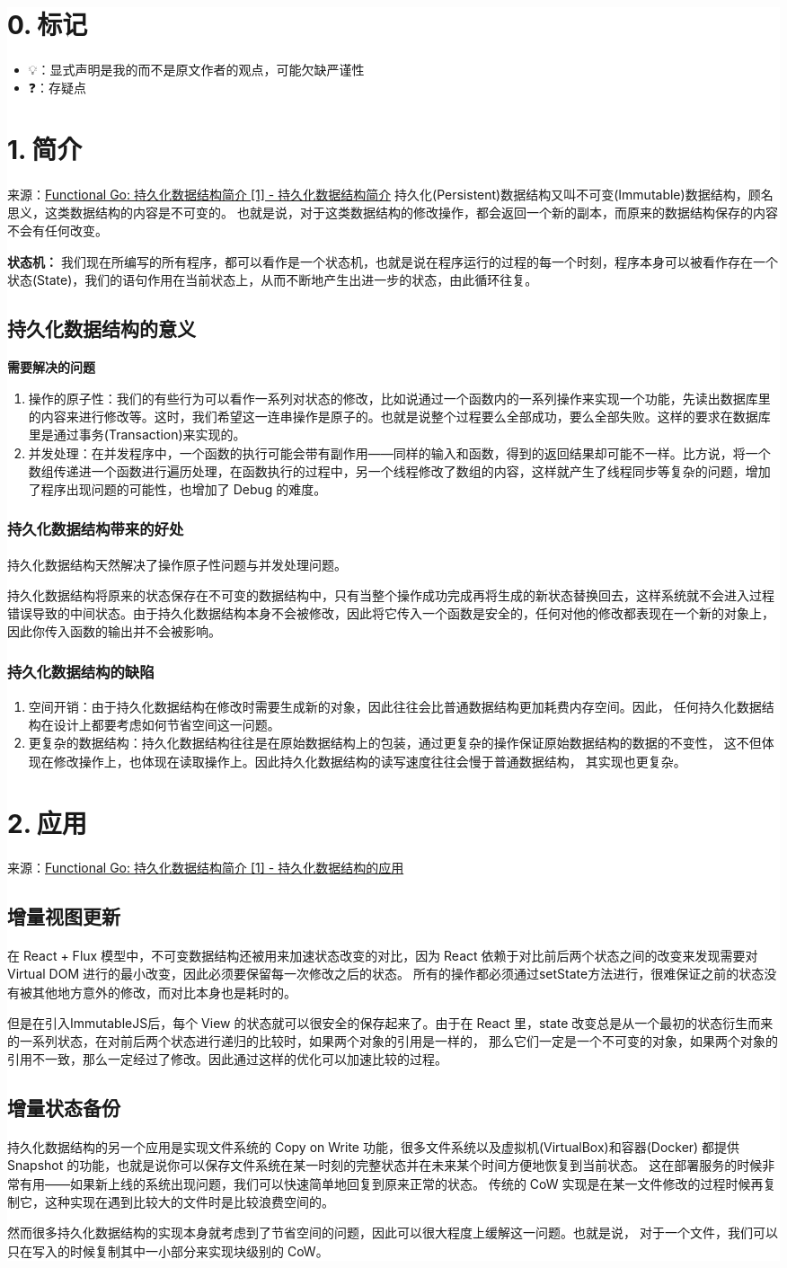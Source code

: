 # 0. 标记
* 💡：显式声明是我的而不是原文作者的观点，可能欠缺严谨性
* ❓：存疑点
# 1. 简介
来源：[Functional Go: 持久化数据结构简介 [1] - 持久化数据结构简介](https://io-meter.com/2016/09/03/Functional-Go-persist-datastructure-intro/)
持久化(Persistent)数据结构又叫不可变(Immutable)数据结构，顾名思义，这类数据结构的内容是不可变的。 也就是说，对于这类数据结构的修改操作，都会返回一个新的副本，而原来的数据结构保存的内容不会有任何改变。

**状态机：** 我们现在所编写的所有程序，都可以看作是一个状态机，也就是说在程序运行的过程的每一个时刻，程序本身可以被看作存在一个状态(State)，我们的语句作用在当前状态上，从而不断地产生出进一步的状态，由此循环往复。

## 持久化数据结构的意义
**需要解决的问题**
1. 操作的原子性：我们的有些行为可以看作一系列对状态的修改，比如说通过一个函数内的一系列操作来实现一个功能，先读出数据库里的内容来进行修改等。这时，我们希望这一连串操作是原子的。也就是说整个过程要么全部成功，要么全部失败。这样的要求在数据库里是通过事务(Transaction)来实现的。
2. 并发处理：在并发程序中，一个函数的执行可能会带有副作用——同样的输入和函数，得到的返回结果却可能不一样。比方说，将一个数组传递进一个函数进行遍历处理，在函数执行的过程中，另一个线程修改了数组的内容，这样就产生了线程同步等复杂的问题，增加了程序出现问题的可能性，也增加了 Debug 的难度。

### 持久化数据结构带来的好处
持久化数据结构天然解决了操作原子性问题与并发处理问题。

持久化数据结构将原来的状态保存在不可变的数据结构中，只有当整个操作成功完成再将生成的新状态替换回去，这样系统就不会进入过程错误导致的中间状态。由于持久化数据结构本身不会被修改，因此将它传入一个函数是安全的，任何对他的修改都表现在一个新的对象上， 因此你传入函数的输出并不会被影响。

### 持久化数据结构的缺陷
1. 空间开销：由于持久化数据结构在修改时需要生成新的对象，因此往往会比普通数据结构更加耗费内存空间。因此， 任何持久化数据结构在设计上都要考虑如何节省空间这一问题。
2. 更复杂的数据结构：持久化数据结构往往是在原始数据结构上的包装，通过更复杂的操作保证原始数据结构的数据的不变性， 这不但体现在修改操作上，也体现在读取操作上。因此持久化数据结构的读写速度往往会慢于普通数据结构， 其实现也更复杂。

# 2. 应用
来源：[Functional Go: 持久化数据结构简介 [1] - 持久化数据结构的应用](https://io-meter.com/2016/09/03/Functional-Go-persist-datastructure-intro/)
## 增量视图更新
在 React + Flux 模型中，不可变数据结构还被用来加速状态改变的对比，因为 React 依赖于对比前后两个状态之间的改变来发现需要对 Virtual DOM 进行的最小改变，因此必须要保留每一次修改之后的状态。 所有的操作都必须通过setState方法进行，很难保证之前的状态没有被其他地方意外的修改，而对比本身也是耗时的。

但是在引入ImmutableJS后，每个 View 的状态就可以很安全的保存起来了。由于在 React 里，state 改变总是从一个最初的状态衍生而来的一系列状态，在对前后两个状态进行递归的比较时，如果两个对象的引用是一样的， 那么它们一定是一个不可变的对象，如果两个对象的引用不一致，那么一定经过了修改。因此通过这样的优化可以加速比较的过程。

## 增量状态备份
持久化数据结构的另一个应用是实现文件系统的 Copy on Write 功能，很多文件系统以及虚拟机(VirtualBox)和容器(Docker) 都提供 Snapshot 的功能，也就是说你可以保存文件系统在某一时刻的完整状态并在未来某个时间方便地恢复到当前状态。 这在部署服务的时候非常有用——如果新上线的系统出现问题，我们可以快速简单地回复到原来正常的状态。 传统的 CoW 实现是在某一文件修改的过程时候再复制它，这种实现在遇到比较大的文件时是比较浪费空间的。

然而很多持久化数据结构的实现本身就考虑到了节省空间的问题，因此可以很大程度上缓解这一问题。也就是说， 对于一个文件，我们可以只在写入的时候复制其中一小部分来实现块级别的 CoW。
